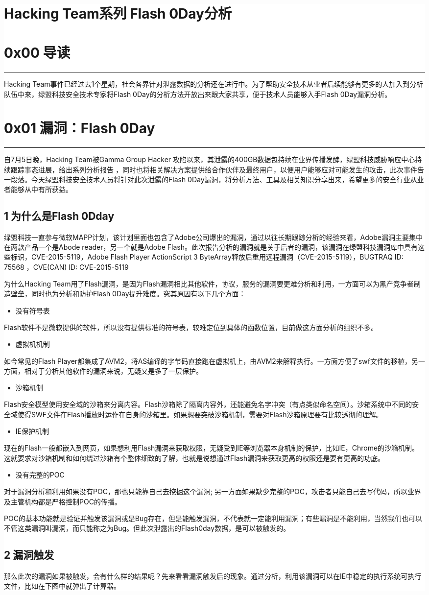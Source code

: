 # Hacking Team系列 Flash 0Day分析

0x00 导读
=======

* * *

Hacking Team事件已经过去1个星期，社会各界针对泄露数据的分析还在进行中。为了帮助安全技术从业者后续能够有更多的人加入到分析队伍中来，绿盟科技安全技术专家将Flash 0Day的分析方法开放出来跟大家共享，便于技术人员能够入手Flash 0Day漏洞分析。

0x01 漏洞：Flash 0Day
==================

* * *

自7月5日晚，Hacking Team被Gamma Group Hacker 攻陷以来，其泄露的400GB数据包持续在业界传播发酵，绿盟科技威胁响应中心持续跟踪事态进展，给出系列分析报告 ，同时也将相关解决方案提供给合作伙伴及最终用户，以便用户能够应对可能发生的攻击，此次事件告一段落。今天绿盟科技安全技术人员将针对此次泄露的Flash 0Day漏洞，将分析方法、工具及相关知识分享出来，希望更多的安全行业从业者能够从中有所获益。

1 为什么是Flash 0Dday
-----------------

绿盟科技一直参与微软MAPP计划，该计划里面也包含了Adobe公司爆出的漏洞，通过以往长期跟踪分析的经验来看，Adobe漏洞主要集中在两款产品一个是Abode reader，另一个就是Adobe Flash。此次报告分析的漏洞就是关于后者的漏洞，该漏洞在绿盟科技漏洞库中具有这些标识，CVE-2015-5119，Adobe Flash Player ActionScript 3 ByteArray释放后重用远程漏洞（CVE-2015-5119），BUGTRAQ ID: 75568 ，CVE(CAN) ID: CVE-2015-5119

为什么Hacking Team用了Flash漏洞，是因为Flash漏洞相比其他软件，协议，服务的漏洞要更难分析和利用，一方面可以为黑产竞争者制造壁垒，同时也为分析和防护Flash 0Day提升难度。究其原因有以下几个方面：

*   没有符号表

Flash软件不是微软提供的软件，所以没有提供标准的符号表，较难定位到具体的函数位置，目前做这方面分析的组织不多。

*   虚拟机机制

如今常见的Flash Player都集成了AVM2，将AS编译的字节码直接跑在虚拟机上，由AVM2来解释执行。一方面方便了swf文件的移植，另一方面，相对于分析其他软件的漏洞来说，无疑又是多了一层保护。

*   沙箱机制

Flash安全模型使用安全域的沙箱来分离内容。Flash沙箱除了隔离内容外，还能避免名字冲突（有点类似命名空间）。沙箱系统中不同的安全域使得SWF文件在Flash播放时运作在自身的沙箱里。如果想要突破沙箱机制，需要对Flash沙箱原理要有比较透彻的理解。

*   IE保护机制

现在的Flash一般都嵌入到网页，如果想利用Flash漏洞来获取权限，无疑受到IE等浏览器本身机制的保护，比如IE，Chrome的沙箱机制。这就要求对沙箱机制和如何绕过沙箱有个整体细致的了解，也就是说想通过Flash漏洞来获取更高的权限还是要有更高的功底。

*   没有完整的POC

对于漏洞分析和利用如果没有POC，那也只能靠自己去挖掘这个漏洞; 另一方面如果缺少完整的POC，攻击者只能自己去写代码，所以业界及主管机构都是严格控制POC的传播。

POC的基本功能就是验证并触发该漏洞或是Bug存在，但是能触发漏洞，不代表就一定能利用漏洞；有些漏洞是不能利用，当然我们也可以不管这类漏洞叫漏洞，而只能称之为Bug。但此次泄露出的Flash0day数据，是可以被触发的。

2 漏洞触发
------

那么此次的漏洞如果被触发，会有什么样的结果呢？先来看看漏洞触发后的现象。通过分析，利用该漏洞可以在IE中稳定的执行系统可执行文件，比如在下图中就弹出了计算器。

